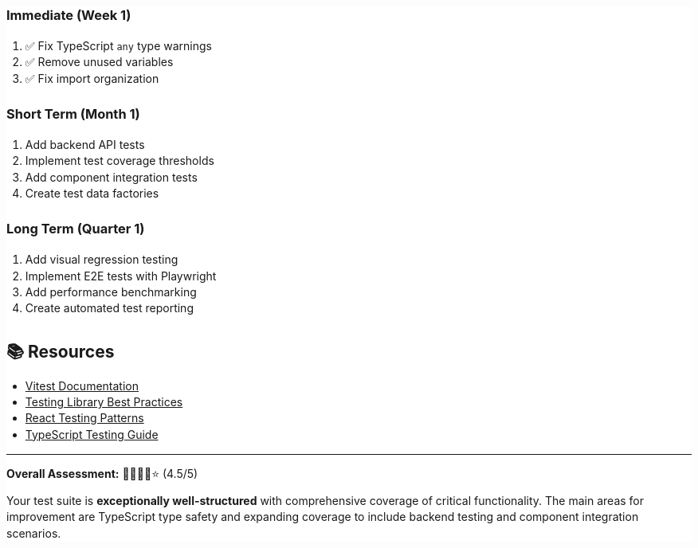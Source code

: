 ### Immediate (Week 1)
1. ✅ Fix TypeScript `any` type warnings
2. ✅ Remove unused variables
3. ✅ Fix import organization

### Short Term (Month 1)
1. Add backend API tests
2. Implement test coverage thresholds
3. Add component integration tests
4. Create test data factories

### Long Term (Quarter 1)
1. Add visual regression testing
2. Implement E2E tests with Playwright
3. Add performance benchmarking
4. Create automated test reporting

## 📚 Resources

- [Vitest Documentation](https://vitest.dev/)
- [Testing Library Best Practices](https://testing-library.com/docs/guiding-principles)
- [React Testing Patterns](https://kentcdodds.com/blog/common-mistakes-with-react-testing-library)
- [TypeScript Testing Guide](https://typescript-eslint.io/rules/)

---

**Overall Assessment:** 🌟🌟🌟🌟⭐ (4.5/5)

Your test suite is **exceptionally well-structured** with comprehensive coverage of critical functionality. The main areas for improvement are TypeScript type safety and expanding coverage to include backend testing and component integration scenarios. 